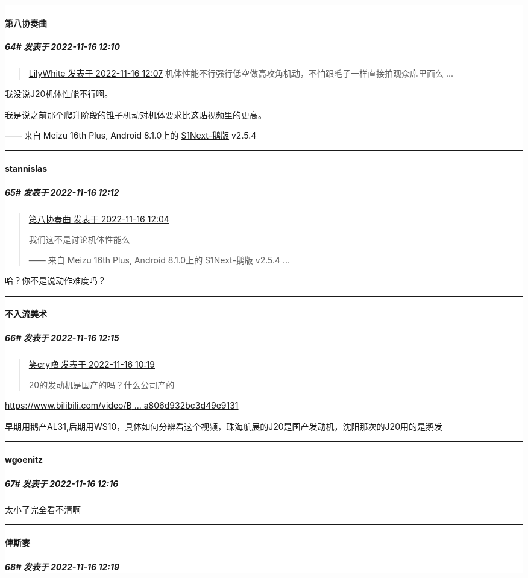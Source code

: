*****

####  第八协奏曲  
##### 64#       发表于 2022-11-16 12:10

<blockquote><a href="httphttps://bbs.saraba1st.com/2b/forum.php?mod=redirect&amp;goto=findpost&amp;pid=58459755&amp;ptid=2105203" target="_blank">LilyWhite 发表于 2022-11-16 12:07</a>
机体性能不行强行低空做高攻角机动，不怕跟毛子一样直接拍观众席里面么 ...</blockquote>
我没说J20机体性能不行啊。

我是说之前那个爬升阶段的锥子机动对机体要求比这贴视频里的更高。

—— 来自 Meizu 16th Plus, Android 8.1.0上的 [S1Next-鹅版](https://github.com/ykrank/S1-Next/releases) v2.5.4

*****

####  stannislas  
##### 65#       发表于 2022-11-16 12:12

<blockquote><a href="httphttps://bbs.saraba1st.com/2b/forum.php?mod=redirect&amp;goto=findpost&amp;pid=58459713&amp;ptid=2105203" target="_blank">第八协奏曲 发表于 2022-11-16 12:04</a>

我们这不是讨论机体性能么

—— 来自 Meizu 16th Plus, Android 8.1.0上的 S1Next-鹅版 v2.5.4 ...</blockquote>
哈？你不是说动作难度吗？



*****

####  不入流美术  
##### 66#       发表于 2022-11-16 12:15

<blockquote><a href="httphttps://bbs.saraba1st.com/2b/forum.php?mod=redirect&amp;goto=findpost&amp;pid=58458127&amp;ptid=2105203" target="_blank">笑cry噜 发表于 2022-11-16 10:19</a>

20的发动机是国产的吗？什么公司产的</blockquote>
[https://www.bilibili.com/video/B ... a806d932bc3d49e9131](https://www.bilibili.com/video/BV1hV4y1p7EF/?spm_id_from=333.337.search-card.all.click&amp;vd_source=10de425ed7953a806d932bc3d49e9131)

早期用鹅产AL31,后期用WS10，具体如何分辨看这个视频，珠海航展的J20是国产发动机，沈阳那次的J20用的是鹅发

*****

####  wgoenitz  
##### 67#       发表于 2022-11-16 12:16

太小了完全看不清啊

*****

####  俾斯麥  
##### 68#       发表于 2022-11-16 12:19
